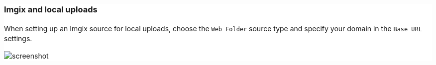 ### Imgix and local uploads

When setting up an Imgix source for local uploads, choose the `Web Folder` source type and specify your domain in the `Base URL` settings.

![screenshot](/docs/_media/imgix_source.png)
